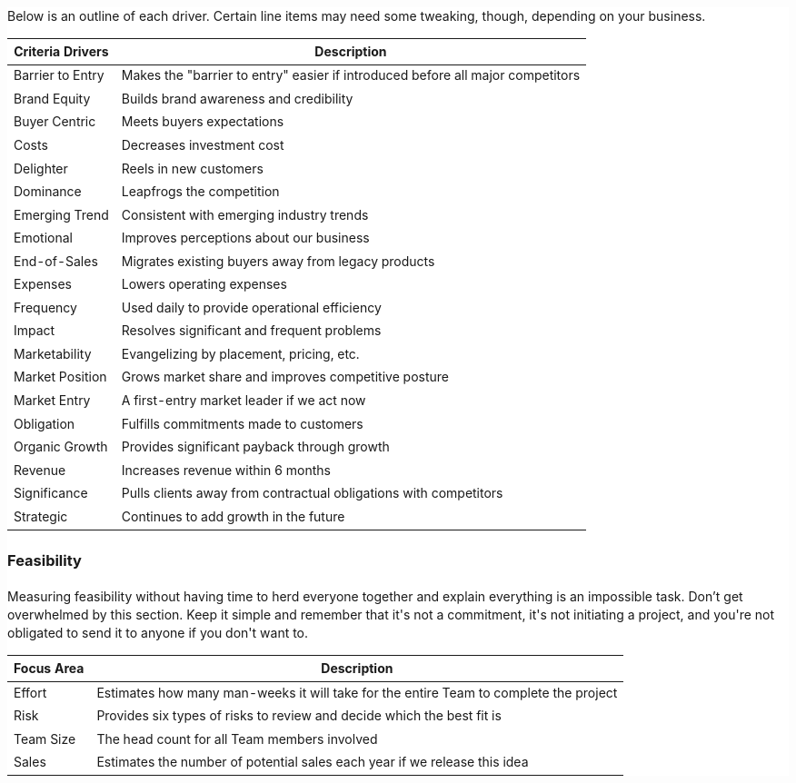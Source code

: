 Below is an outline of each driver. Certain line items may need some tweaking, though, depending on your business.

| Criteria Drivers | Description |
| ---------------- | ------- |
| Barrier to Entry | Makes the "barrier to entry" easier if introduced before all major competitors |
| Brand Equity | Builds brand awareness and credibility |
| Buyer Centric | Meets buyers expectations |
| Costs | Decreases investment cost |
| Delighter | Reels in new customers |
| Dominance | Leapfrogs the competition |
| Emerging Trend | Consistent with emerging industry trends |
| Emotional | Improves perceptions about our business |
| End-of-Sales | Migrates existing buyers away from legacy products |
| Expenses | Lowers operating expenses |
| Frequency | Used daily to provide operational efficiency |
| Impact | Resolves significant and frequent problems |
| Marketability | Evangelizing by placement, pricing, etc. |
| Market Position | Grows market share and improves competitive posture |
| Market Entry | A first-entry market leader if we act now |
| Obligation | Fulfills commitments made to customers |
| Organic Growth | Provides significant payback through growth |
| Revenue | Increases revenue within 6 months |
| Significance | Pulls clients away from contractual obligations with competitors |
| Strategic | Continues to add growth in the future |

### Feasibility

Measuring feasibility without having time to herd everyone together and explain everything is an impossible task. Don’t get overwhelmed by this section. Keep it simple and remember that it's not a commitment, it's not initiating a project, and you're not obligated to send it to anyone if you don't want to.

| Focus Area | Description |
| ---------- | ----------- |
| Effort | Estimates how many man-weeks it will take for the entire Team to complete the project |
| Risk | Provides six types of risks to review and decide which the best fit is |
| Team Size | The head count for all Team members involved |
| Sales | Estimates the number of potential sales each year if we release this idea |
